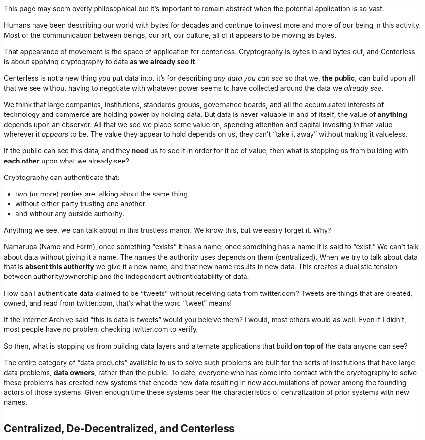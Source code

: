 This page may seem overly philosophical but it’s important to remain abstract when the potential application is so vast.

Humans have been describing our world with bytes for decades and continue to invest more and more of our being in this activity. Most of the communication between beings, our art, our culture, all of it appears to be moving as bytes.

That appearance of movement is the space of application for centerless. Cryptography is bytes in and bytes out, and Centerless is about applying cryptography to data **as we already see it.**

Centerless is not a new thing you put data into, it’s for describing *any data you can see* so that we, **the public**, can build upon all that we see without having to negotiate with whatever power seems to have collected around the data we *already see*.

We think that large companies, institutions, standards groups, governance boards, and all the accumulated interests of technology and commerce are holding power by holding data. But data is never valuable in and of itself, the value of **anything** depends upon an observer. All that we see we place some value on, spending attention and capital investing *in* that value wherever it *appears* to be. The value they appear to hold depends on us, they can’t “take it away” without making it valueless.

If the public can see this data, and they **need** us to see it in order for it be of value, then what is stopping us from building with **each other** upon what we already see?

Cryptography can authenticate that:
* two (or more) parties are talking about the same thing
* without either party trusting one another
* and without any outside authority.

Anything we see, we can talk about in this trustless manor. We know this, but we easily forget it. Why?

[Nāmarūpa](https://en.m.wikipedia.org/wiki/Namarupa) (Name and Form), once something “exists” it has a name, once something has a name it is said to “exist.” We can’t talk about data without giving it a name. The names the authority uses depends on them (centralized). When we try to talk about data that is **absent this authority** we give it a new name, and that new name results in new data. This creates a dualistic tension between authority/ownership and the independent authenticatability of data.

How can I authenticate data claimed to be “tweets” without receiving data from twitter.com? Tweets are things that are created, owned, and read from twitter.com, that’s what the word “tweet” means!

If the Internet Archive said “this is data is tweets” would you beleive them? I would, most others would as well. Even if I didn’t, most people have no problem checking twitter.com to verify.

So then, what is stopping us from building data layers and alternate applications that build **on top of** the data anyone can see?

The entire category of “data products” available to us to solve such problems are built for the sorts of institutions that have large data problems, **data owners**, rather than the public. To date, everyone who has come into contact with the cryptography to solve these problems has created new systems that encode new data resulting in new accumulations of power among the founding actors of those systems. Given enough time these systems bear the characteristics of centralization of prior systems with new names.

## Centralized, De-Decentralized, and Centerless
